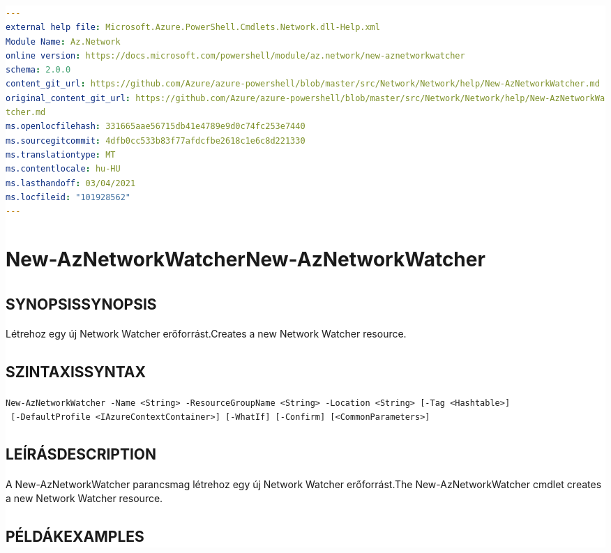 ```yaml
---
external help file: Microsoft.Azure.PowerShell.Cmdlets.Network.dll-Help.xml
Module Name: Az.Network
online version: https://docs.microsoft.com/powershell/module/az.network/new-aznetworkwatcher
schema: 2.0.0
content_git_url: https://github.com/Azure/azure-powershell/blob/master/src/Network/Network/help/New-AzNetworkWatcher.md
original_content_git_url: https://github.com/Azure/azure-powershell/blob/master/src/Network/Network/help/New-AzNetworkWatcher.md
ms.openlocfilehash: 331665aae56715db41e4789e9d0c74fc253e7440
ms.sourcegitcommit: 4dfb0cc533b83f77afdcfbe2618c1e6c8d221330
ms.translationtype: MT
ms.contentlocale: hu-HU
ms.lasthandoff: 03/04/2021
ms.locfileid: "101928562"
---
```

# <span data-ttu-id="0d39c-101">New-AzNetworkWatcher</span><span class="sxs-lookup"><span data-stu-id="0d39c-101">New-AzNetworkWatcher</span></span>

## <span data-ttu-id="0d39c-102">SYNOPSIS</span><span class="sxs-lookup"><span data-stu-id="0d39c-102">SYNOPSIS</span></span>
<span data-ttu-id="0d39c-103">Létrehoz egy új Network Watcher erőforrást.</span><span class="sxs-lookup"><span data-stu-id="0d39c-103">Creates a new Network Watcher resource.</span></span>

## <span data-ttu-id="0d39c-104">SZINTAXIS</span><span class="sxs-lookup"><span data-stu-id="0d39c-104">SYNTAX</span></span>

```
New-AzNetworkWatcher -Name <String> -ResourceGroupName <String> -Location <String> [-Tag <Hashtable>]
 [-DefaultProfile <IAzureContextContainer>] [-WhatIf] [-Confirm] [<CommonParameters>]
```

## <span data-ttu-id="0d39c-105">LEÍRÁS</span><span class="sxs-lookup"><span data-stu-id="0d39c-105">DESCRIPTION</span></span>
<span data-ttu-id="0d39c-106">A New-AzNetworkWatcher parancsmag létrehoz egy új Network Watcher erőforrást.</span><span class="sxs-lookup"><span data-stu-id="0d39c-106">The New-AzNetworkWatcher cmdlet creates a new Network Watcher resource.</span></span>

## <span data-ttu-id="0d39c-107">PÉLDÁK</span><span class="sxs-lookup"><span data-stu-id="0d39c-107">EXAMPLES</span></span>
